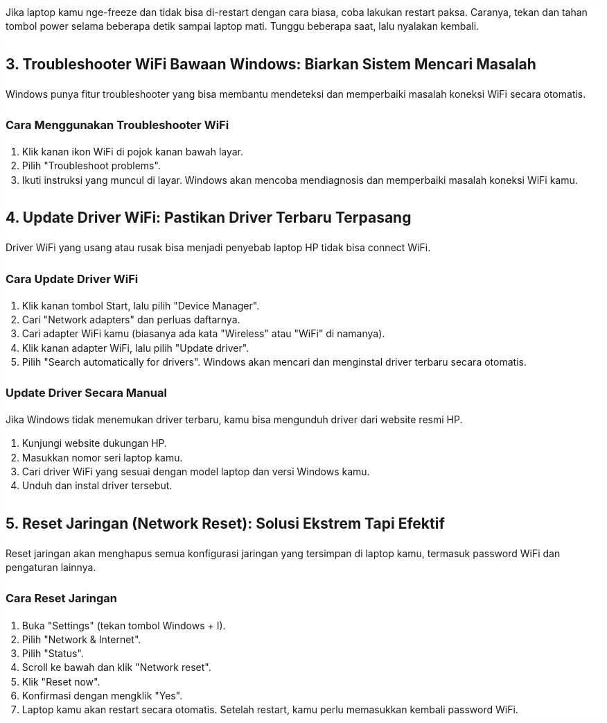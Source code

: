 Jika laptop kamu nge-freeze dan tidak bisa di-restart dengan cara biasa, coba lakukan restart paksa. Caranya, tekan dan tahan tombol power selama beberapa detik sampai laptop mati. Tunggu beberapa saat, lalu nyalakan kembali.

## 3\. Troubleshooter WiFi Bawaan Windows: Biarkan Sistem Mencari Masalah

Windows punya fitur troubleshooter yang bisa membantu mendeteksi dan memperbaiki masalah koneksi WiFi secara otomatis.

### Cara Menggunakan Troubleshooter WiFi

1. Klik kanan ikon WiFi di pojok kanan bawah layar.
2. Pilih "Troubleshoot problems".
3. Ikuti instruksi yang muncul di layar. Windows akan mencoba mendiagnosis dan memperbaiki masalah koneksi WiFi kamu.

## 4\. Update Driver WiFi: Pastikan Driver Terbaru Terpasang

Driver WiFi yang usang atau rusak bisa menjadi penyebab laptop HP tidak bisa connect WiFi.

### Cara Update Driver WiFi

1. Klik kanan tombol Start, lalu pilih "Device Manager".
2. Cari "Network adapters" dan perluas daftarnya.
3. Cari adapter WiFi kamu (biasanya ada kata "Wireless" atau "WiFi" di namanya).
4. Klik kanan adapter WiFi, lalu pilih "Update driver".
5. Pilih "Search automatically for drivers". Windows akan mencari dan menginstal driver terbaru secara otomatis.

### Update Driver Secara Manual

Jika Windows tidak menemukan driver terbaru, kamu bisa mengunduh driver dari website resmi HP.

1. Kunjungi website dukungan HP.
2. Masukkan nomor seri laptop kamu.
3. Cari driver WiFi yang sesuai dengan model laptop dan versi Windows kamu.
4. Unduh dan instal driver tersebut.

## 5\. Reset Jaringan (Network Reset): Solusi Ekstrem Tapi Efektif

Reset jaringan akan menghapus semua konfigurasi jaringan yang tersimpan di laptop kamu, termasuk password WiFi dan pengaturan lainnya.

### Cara Reset Jaringan

1. Buka "Settings" (tekan tombol Windows + I).
2. Pilih "Network & Internet".
3. Pilih "Status".
4. Scroll ke bawah dan klik "Network reset".
5. Klik "Reset now".
6. Konfirmasi dengan mengklik "Yes".
7. Laptop kamu akan restart secara otomatis. Setelah restart, kamu perlu memasukkan kembali password WiFi.
